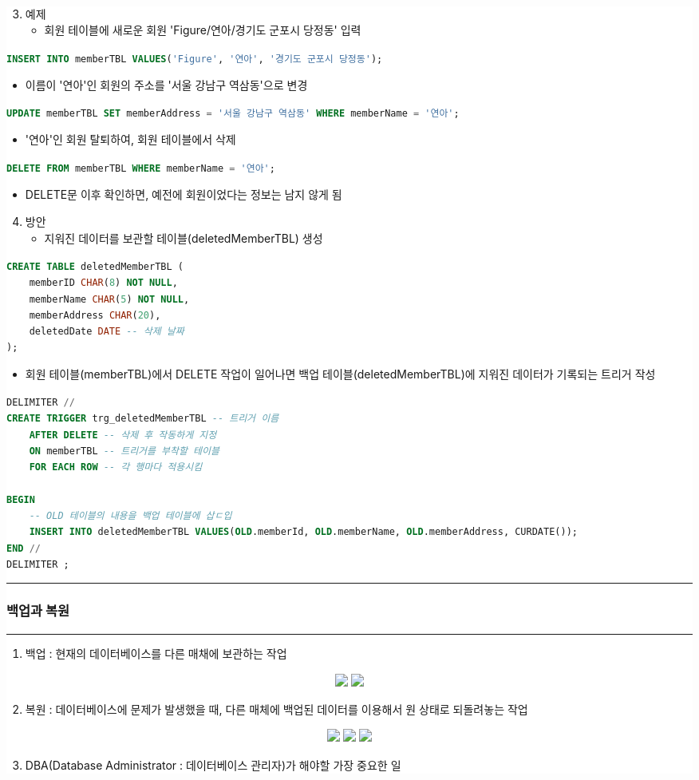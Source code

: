 3. 예제
   - 회원 테이블에 새로운 회원 'Figure/연아/경기도 군포시 당정동' 입력
```sql
INSERT INTO memberTBL VALUES('Figure', '연아', '경기도 군포시 당정동');
```
   - 이름이 '연아'인 회원의 주소를 '서울 강남구 역삼동'으로 변경
```sql
UPDATE memberTBL SET memberAddress = '서울 강남구 역삼동' WHERE memberName = '연아';
```
   - '연아'인 회원 탈퇴하여, 회원 테이블에서 삭제
```sql
DELETE FROM memberTBL WHERE memberName = '연아';
```
   - DELETE문 이후 확인하면, 예전에 회원이었다는 정보는 남지 않게 됨

4. 방안
   - 지워진 데이터를 보관할 테이블(deletedMemberTBL) 생성
```sql
CREATE TABLE deletedMemberTBL (
	memberID CHAR(8) NOT NULL,
	memberName CHAR(5) NOT NULL,
  	memberAddress CHAR(20),
	deletedDate DATE -- 삭제 날짜
);
```

   - 회원 테이블(memberTBL)에서 DELETE 작업이 일어나면 백업 테이블(deletedMemberTBL)에 지워진 데이터가 기록되는 트리거 작성
```sql
DELIMITER //
CREATE TRIGGER trg_deletedMemberTBL -- 트리거 이름
    AFTER DELETE -- 삭제 후 작동하게 지정
    ON memberTBL -- 트리거를 부착할 테이블
    FOR EACH ROW -- 각 행마다 적용시킴

BEGIN
    -- OLD 테이블의 내용을 백업 테이블에 삽ㄷ입
    INSERT INTO deletedMemberTBL VALUES(OLD.memberId, OLD.memberName, OLD.memberAddress, CURDATE());
END //
DELIMITER ;
```

-----
### 백업과 복원
-----
1. 백업 : 현재의 데이터베이스를 다른 매채에 보관하는 작업
<div align="center">
<img src="https://github.com/sooyounghan/HTTP/assets/34672301/7416c707-978d-43eb-a660-ced4ba709c4b">
<img src="https://github.com/sooyounghan/HTTP/assets/34672301/24111595-ec79-4960-9132-2b54d1416fe9">
</div>

2. 복원 : 데이터베이스에 문제가 발생했을 때, 다른 매체에 백업된 데이터를 이용해서 원 상태로 되돌려놓는 작업
<div align="center">
<img src="https://github.com/sooyounghan/HTTP/assets/34672301/1400bbc3-34db-43d2-99b5-e124a13a1ae7">
<img src="https://github.com/sooyounghan/HTTP/assets/34672301/7a4759c2-dade-4247-beaf-237832617f70">
<img src="https://github.com/sooyounghan/HTTP/assets/34672301/e7a09a6e-1539-4716-bbd9-83eb3751f319">
</div>

3. DBA(Database Administrator : 데이터베이스 관리자)가 해야할 가장 중요한 일
